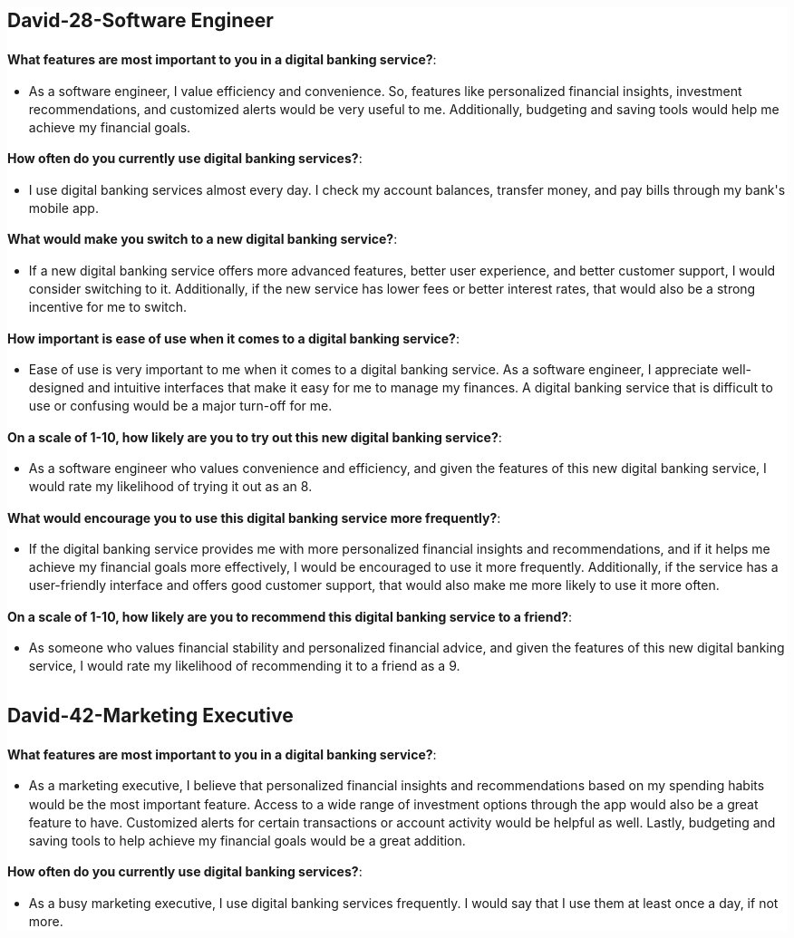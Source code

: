 ## David-28-Software Engineer

**What features are most important to you in a digital banking service?**: 

- As a software engineer, I value efficiency and convenience. So, features like personalized financial insights, investment recommendations, and customized alerts would be very useful to me. Additionally, budgeting and saving tools would help me achieve my financial goals.

**How often do you currently use digital banking services?**: 

- I use digital banking services almost every day. I check my account balances, transfer money, and pay bills through my bank's mobile app.

**What would make you switch to a new digital banking service?**: 

- If a new digital banking service offers more advanced features, better user experience, and better customer support, I would consider switching to it. Additionally, if the new service has lower fees or better interest rates, that would also be a strong incentive for me to switch.

**How important is ease of use when it comes to a digital banking service?**: 

- Ease of use is very important to me when it comes to a digital banking service. As a software engineer, I appreciate well-designed and intuitive interfaces that make it easy for me to manage my finances. A digital banking service that is difficult to use or confusing would be a major turn-off for me.

**On a scale of 1-10, how likely are you to try out this new digital banking service?**: 

- As a software engineer who values convenience and efficiency, and given the features of this new digital banking service, I would rate my likelihood of trying it out as an 8.

**What would encourage you to use this digital banking service more frequently?**: 

- If the digital banking service provides me with more personalized financial insights and recommendations, and if it helps me achieve my financial goals more effectively, I would be encouraged to use it more frequently. Additionally, if the service has a user-friendly interface and offers good customer support, that would also make me more likely to use it more often.

**On a scale of 1-10, how likely are you to recommend this digital banking service to a friend?**: 

- As someone who values financial stability and personalized financial advice, and given the features of this new digital banking service, I would rate my likelihood of recommending it to a friend as a 9.

## David-42-Marketing Executive

**What features are most important to you in a digital banking service?**: 

- As a marketing executive, I believe that personalized financial insights and recommendations based on my spending habits would be the most important feature. Access to a wide range of investment options through the app would also be a great feature to have. Customized alerts for certain transactions or account activity would be helpful as well. Lastly, budgeting and saving tools to help achieve my financial goals would be a great addition.

**How often do you currently use digital banking services?**: 

- As a busy marketing executive, I use digital banking services frequently. I would say that I use them at least once a day, if not more.
